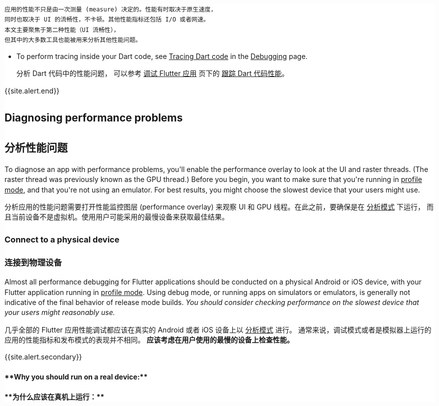     应用的性能不只是由一次测量 (measure) 决定的。性能有时取决于原生速度，
    同时也取决于 UI 的流畅性，不卡顿。其他性能指标还包括 I/O 或者网速。
    本文主要聚焦于第二种性能（UI 流畅性），
    但其中的大多数工具也能被用来分析其他性能问题。
    
  * To perform tracing inside your Dart code, see [Tracing Dart code][]
    in the [Debugging][] page.
    
    分析 Dart 代码中的性能问题，
    可以参考 [调试 Flutter 应用][] 页下的 [跟踪 Dart 代码性能][]。

{{site.alert.end}}

[Debugging]: /docs/testing/debugging
[Tracing Dart code]: /docs/testing/debugging#tracing-dart-code

## Diagnosing performance problems

## 分析性能问题

To diagnose an app with performance problems, you'll enable
the performance overlay to look at the UI and raster threads.
(The raster thread was previously known as the GPU thread.)
Before you begin, you want to make sure that you're running in
[profile mode][], and that you're not using an emulator.
For best results, you might choose the slowest device that
your users might use.

分析应用的性能问题需要打开性能监控图层 (performance overlay) 
来观察 UI 和 GPU 线程。在此之前，要确保是在 [分析模式][profile mode] 下运行，
而且当前设备不是虚拟机。使用用户可能采用的最慢设备来获取最佳结果。

[profile mode]: /docs/testing/build-modes#profile

### Connect to a physical device

### 连接到物理设备

Almost all performance debugging for Flutter applications
should be conducted on a physical Android or iOS device,
with your Flutter application running in [profile mode][].
Using debug mode, or running apps on simulators
or emulators, is generally not indicative of the final
behavior of release mode builds.
_You should consider checking performance on the slowest device that your users might reasonably use._

几乎全部的 Flutter 应用性能调试都应该在真实的 Android 或者
iOS 设备上以 [分析模式][] 进行。
通常来说，调试模式或者是模拟器上运行的应用的性能指标和发布模式的表现并不相同。
**应该考虑在用户使用的最慢的设备上检查性能。**

{{site.alert.secondary}}

  <h4 class="no_toc" markdown="1">**Why you should run on a real device:**</h4>
  
  <h4 class="no_toc" markdown="1">**为什么应该在真机上运行：**</h4>


[Flutter's build modes]: /docs/testing/build-modes
[launch DevTools]: /docs/development/tools/devtools
[Timeline view]: /docs/development/tools/devtools/timeline
[debug mode]: /docs/testing/build-modes#debug
[GitHub wiki]: {{site.github}}/flutter/flutter/wiki/
[MainThread]: {{site.android-dev}}/reference/android/support/annotation/MainThread
[The Framework architecture]: {{site.github}}/flutter/flutter/wiki/The-Framework-architecture
[The Layer Cake]: https://medium.com/flutter-community/the-layer-cake-widgets-elements-renderobjects-7644c3142401
[UIKit]: https://developer.apple.com/documentation/uikit
[Inspector view]: /docs/development/tools/devtools/inspector
[Debugging Flutter apps programmatically]: /docs/testing/code-debugging
[Performance overlay]: /docs/testing/code-debugging#performance-overlay
[programmatically]: /docs/testing/code-debugging#debugging-animations
[`RepaintBoundary`]: {{site.api}}/flutter/widgets/RepaintBoundary-class.html
[`saveLayer`]: {{site.api}}/flutter/dart-ui/Canvas/saveLayer.html
[`PerformanceOverlayLayer.checkerboardOffscreenLayers`]: {{site.api}}/flutter/rendering/PerformanceOverlayLayer/checkerboardOffscreenLayers.html
[`PerformanceOverlayLayer.checkerboardRasterCacheImages`]: {{site.api}}/flutter/rendering/PerformanceOverlayLayer/checkerboardRasterCacheImages.html
[Show performance data]: /docs/development/tools/android-studio#show-performance-data
[Show performance data]: /docs/development/tools/android-studio#show-performance-data
[Show performance data]: /docs/development/tools/android-studio#show-performance-data
[Integration testing]: /docs/testing#integration-tests
[Testing Flutter apps]: /docs/testing
[dart:developer]: {{site.api}}/flutter/dart-developer/dart-developer-library.html
[devtools]: /docs/development/tools/devtools
[Flutter API]: {{site.api}}
[Flutter inspector]: /docs/development/tools/devtools/inspector
[Flutter inspector talk]: https://www.youtube.com/watch?v=JIcmJNT9DNI
[`PerformanceOverlay`]: {{site.api}}/flutter/widgets/PerformanceOverlay-class.html
[video]: https://youtu.be/5F-6n_2XWR8
[Why Flutter Uses Dart]: https://hackernoon.com/why-flutter-uses-dart-dd635a054ebf
[跟踪 Dart 代码性能]: /docs/testing/debugging#tracing-dart-code
[调试 Flutter 应用]: /docs/testing/debugging
[Flutter 的构建模式选择]: /docs/testing/build-modes
[分析模式]: /docs/testing/build-modes#profile
[集成测试]: /docs/testing#integration-tests
[显示性能数据]: /docs/development/tools/android-studio#show-performance-data
[在 Android Studio 或类 IntelliJ 里开发 Flutter 应用]: /docs/development/tools/android-studio
[测试 Flutter 应用]: /docs/testing